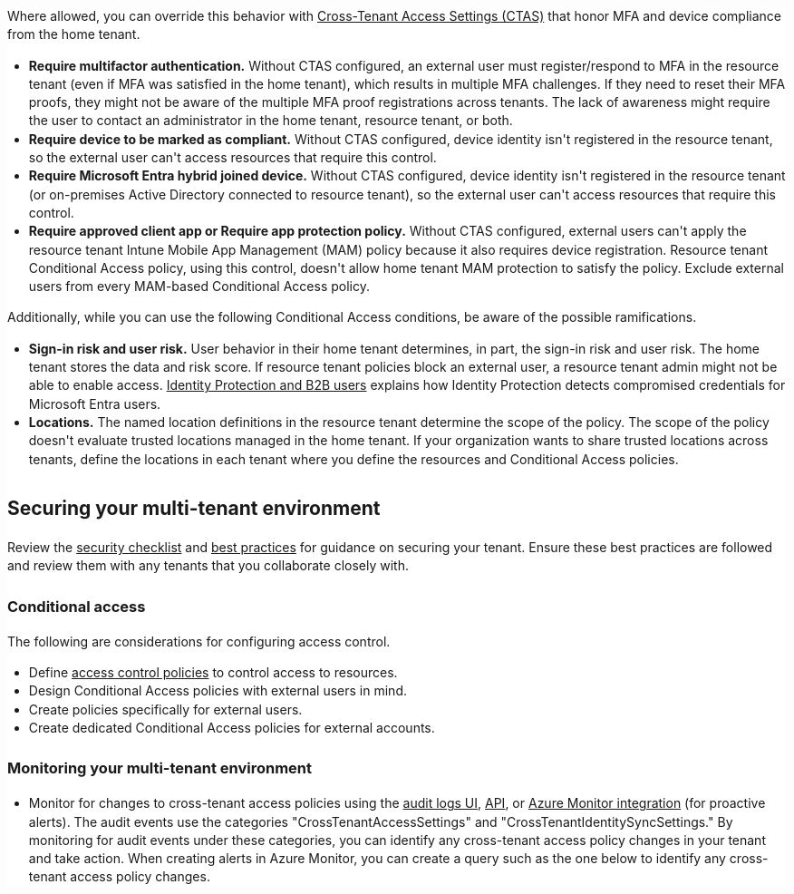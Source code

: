 Where allowed, you can override this behavior with [Cross-Tenant Access Settings (CTAS)](~/external-id/cross-tenant-access-overview.md) that honor MFA and device compliance from the home tenant.

- **Require multifactor authentication.** Without CTAS configured, an external user must register/respond to MFA in the resource tenant (even if MFA was satisfied in the home tenant), which results in multiple MFA challenges. If they need to reset their MFA proofs, they might not be aware of the multiple MFA proof registrations across tenants. The lack of awareness might require the user to contact an administrator in the home tenant, resource tenant, or both.
- **Require device to be marked as compliant.** Without CTAS configured, device identity isn't registered in the resource tenant, so the external user can't access resources that require this control.
- **Require Microsoft Entra hybrid joined device.** Without CTAS configured, device identity isn't registered in the resource tenant (or on-premises Active Directory connected to resource tenant), so the external user can't access resources that require this control.
- **Require approved client app or Require app protection policy.** Without CTAS configured, external users can't apply the resource tenant Intune Mobile App Management (MAM) policy because it also requires device registration. Resource tenant Conditional Access policy, using this control, doesn't allow home tenant MAM protection to satisfy the policy. Exclude external users from every MAM-based Conditional Access policy.

Additionally, while you can use the following Conditional Access conditions, be aware of the possible ramifications.

- **Sign-in risk and user risk.** User behavior in their home tenant determines, in part, the sign-in risk and user risk. The home tenant stores the data and risk score. If resource tenant policies block an external user, a resource tenant admin might not be able to enable access. [Identity Protection and B2B users](../identity-protection/concept-identity-protection-b2b.md) explains how Identity Protection detects compromised credentials for Microsoft Entra users.
- **Locations.** The named location definitions in the resource tenant determine the scope of the policy. The scope of the policy doesn't evaluate trusted locations managed in the home tenant. If your organization wants to share trusted locations across tenants, define the locations in each tenant where you define the resources and Conditional Access policies.

## Securing your multi-tenant environment
Review the [security checklist](/azure/security/fundamentals/steps-secure-identity) and [best practices](/azure/security/fundamentals/operational-best-practices) for guidance on securing your tenant. Ensure these best practices are followed and review them with any tenants that you collaborate closely with.

### Conditional access
The following are considerations for configuring access control.

- Define [access control policies](~/external-id/authentication-conditional-access.md) to control access to resources.
- Design Conditional Access policies with external users in mind.
- Create policies specifically for external users.
- Create dedicated Conditional Access policies for external accounts.

### Monitoring your multi-tenant environment
- Monitor for changes to cross-tenant access policies using the [audit logs UI](../reports-monitoring/concept-audit-logs.md), [API](/graph/api/resources/azure-ad-auditlog-overview), or [Azure Monitor integration](../reports-monitoring/tutorial-configure-log-analytics-workspace.md) (for proactive alerts). The audit events use the categories "CrossTenantAccessSettings" and "CrossTenantIdentitySyncSettings." By monitoring for audit events under these categories, you can identify any cross-tenant access policy changes in your tenant and take action. When creating alerts in Azure Monitor, you can create a query such as the one below to identify any cross-tenant access policy changes.   
